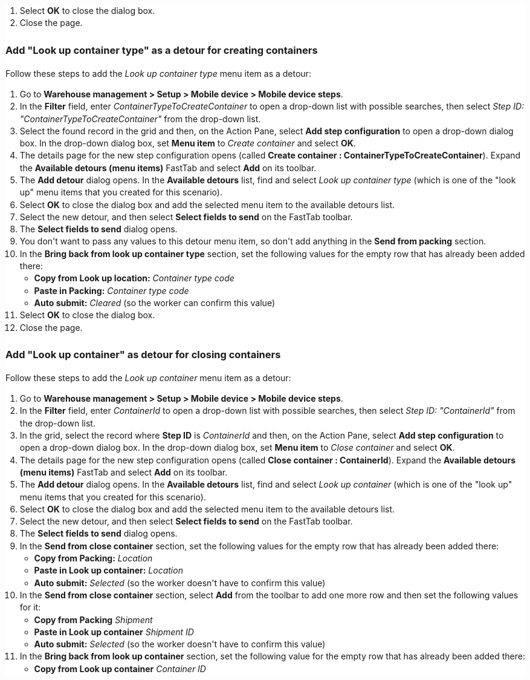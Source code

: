 1. Select **OK** to close the dialog box.
1. Close the page.

### Add "Look up container type" as a detour for creating containers

Follow these steps to add the *Look up container type* menu item as a detour:

1. Go to **Warehouse management \> Setup > Mobile device \> Mobile device steps**.
1. In the **Filter** field, enter *ContainerTypeToCreateContainer* to open a drop-down list with possible searches, then select *Step ID: "ContainerTypeToCreateContainer"* from the drop-down list.
1. Select the found record in the grid and then, on the Action Pane, select **Add step configuration** to open a drop-down dialog box. In the drop-down dialog box, set **Menu item** to *Create container* and select **OK**.
1. The details page for the new step configuration opens (called **Create container : ContainerTypeToCreateContainer**). Expand the **Available detours (menu items)** FastTab and select **Add** on its toolbar.
1. The **Add detour** dialog opens. In the **Available detours** list, find and select *Look up container type* (which is one of the "look up" menu items that you created for this scenario).
1. Select **OK** to close the dialog box and add the selected menu item to the available detours list.
1. Select the new detour, and then select **Select fields to send** on the FastTab toolbar.
1. The **Select fields to send** dialog opens.
1. You don't want to pass any values to this detour menu item, so don't add anything in the **Send from packing** section.
1. In the **Bring back from look up container type** section, set the following values for the empty row that has already been added there:
    - **Copy from Look up location:** *Container type code*
    - **Paste in Packing:** *Container type code*
    - **Auto submit:** *Cleared* (so the worker can confirm this value)
1. Select **OK** to close the dialog box.
1. Close the page.

### Add "Look up container" as detour for closing containers

Follow these steps to add the *Look up container* menu item as a detour:

1. Go to **Warehouse management \> Setup > Mobile device \> Mobile device steps**.
1. In the **Filter** field, enter *ContainerId* to open a drop-down list with possible searches, then select *Step ID: "ContainerId"* from the drop-down list.
1. In the grid, select the record where **Step ID** is *ContainerId* and then, on the Action Pane, select **Add step configuration** to open a drop-down dialog box. In the drop-down dialog box, set **Menu item** to *Close container* and select **OK**.
1. The details page for the new step configuration opens (called **Close container : ContainerId**). Expand the **Available detours (menu items)** FastTab and select **Add** on its toolbar.
1. The **Add detour** dialog opens. In the **Available detours** list, find and select *Look up container* (which is one of the "look up" menu items that you created for this scenario).
1. Select **OK** to close the dialog box and add the selected menu item to the available detours list.
1. Select the new detour, and then select **Select fields to send** on the FastTab toolbar.
1. The **Select fields to send** dialog opens.
1. In the **Send from close container** section, set the following values for the empty row that has already been added there:
    - **Copy from Packing:** *Location*
    - **Paste in Look up container:** *Location*
    - **Auto submit:** *Selected* (so the worker doesn't have to confirm this value)
1. In the **Send from close container** section, select **Add** from the toolbar to add one more row and then set the following values for it:
    - **Copy from Packing** *Shipment*
    - **Paste in Look up container** *Shipment ID*
    - **Auto submit:** *Selected* (so the worker doesn't have to confirm this value)
1. In the **Bring back from look up container** section, set the following value for the empty row that has already been added there:
    - **Copy from Look up container** *Container ID*